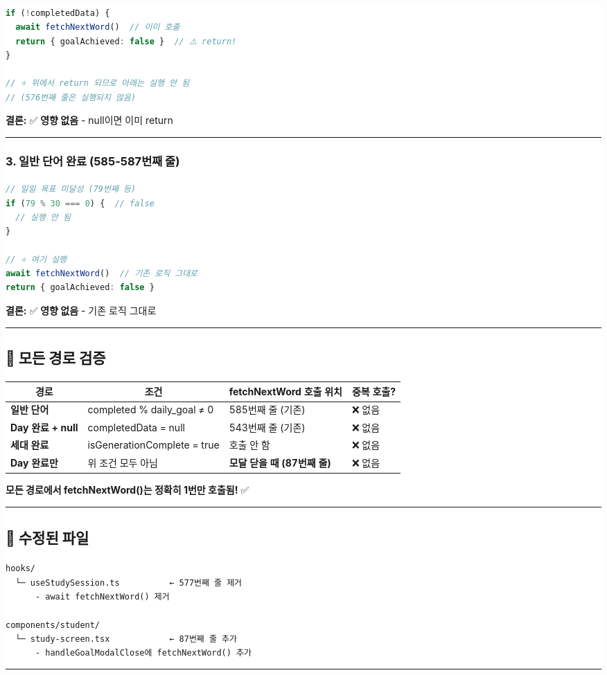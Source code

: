 ```typescript
if (!completedData) {
  await fetchNextWord()  // 이미 호출
  return { goalAchieved: false }  // ⚠️ return!
}

// ⭐ 위에서 return 되므로 아래는 실행 안 됨
// (576번째 줄은 실행되지 않음)
```

**결론:** ✅ **영향 없음** - null이면 이미 return

---

### **3. 일반 단어 완료 (585-587번째 줄)**

```typescript
// 일일 목표 미달성 (79번째 등)
if (79 % 30 === 0) {  // false
  // 실행 안 됨
}

// ⭐ 여기 실행
await fetchNextWord()  // 기존 로직 그대로
return { goalAchieved: false }
```

**결론:** ✅ **영향 없음** - 기존 로직 그대로

---

## 🎯 모든 경로 검증

| 경로 | 조건 | fetchNextWord 호출 위치 | 중복 호출? |
|------|------|------------------------|-----------|
| **일반 단어** | completed % daily_goal ≠ 0 | 585번째 줄 (기존) | ❌ 없음 |
| **Day 완료 + null** | completedData = null | 543번째 줄 (기존) | ❌ 없음 |
| **세대 완료** | isGenerationComplete = true | 호출 안 함 | ❌ 없음 |
| **Day 완료만** | 위 조건 모두 아님 | **모달 닫을 때 (87번째 줄)** | ❌ 없음 |

**모든 경로에서 fetchNextWord()는 정확히 1번만 호출됨!** ✅

---

## 📝 수정된 파일

```
hooks/
  └─ useStudySession.ts          ← 577번째 줄 제거
      - await fetchNextWord() 제거
      
components/student/
  └─ study-screen.tsx            ← 87번째 줄 추가
      - handleGoalModalClose에 fetchNextWord() 추가
```

---